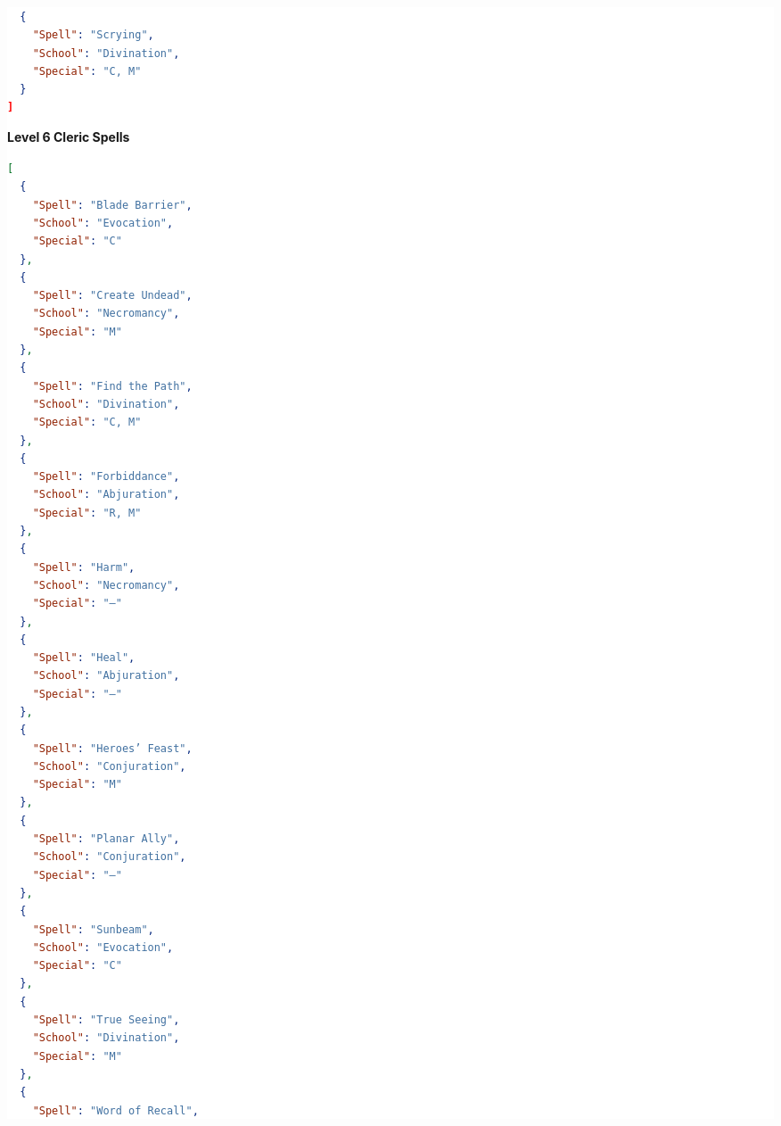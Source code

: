 ```json
  {
    "Spell": "Scrying",
    "School": "Divination",
    "Special": "C, M"
  }
]
```

**Level 6 Cleric Spells**

```json
[
  {
    "Spell": "Blade Barrier",
    "School": "Evocation",
    "Special": "C"
  },
  {
    "Spell": "Create Undead",
    "School": "Necromancy",
    "Special": "M"
  },
  {
    "Spell": "Find the Path",
    "School": "Divination",
    "Special": "C, M"
  },
  {
    "Spell": "Forbiddance",
    "School": "Abjuration",
    "Special": "R, M"
  },
  {
    "Spell": "Harm",
    "School": "Necromancy",
    "Special": "—"
  },
  {
    "Spell": "Heal",
    "School": "Abjuration",
    "Special": "—"
  },
  {
    "Spell": "Heroes’ Feast",
    "School": "Conjuration",
    "Special": "M"
  },
  {
    "Spell": "Planar Ally",
    "School": "Conjuration",
    "Special": "—"
  },
  {
    "Spell": "Sunbeam",
    "School": "Evocation",
    "Special": "C"
  },
  {
    "Spell": "True Seeing",
    "School": "Divination",
    "Special": "M"
  },
  {
    "Spell": "Word of Recall",
```